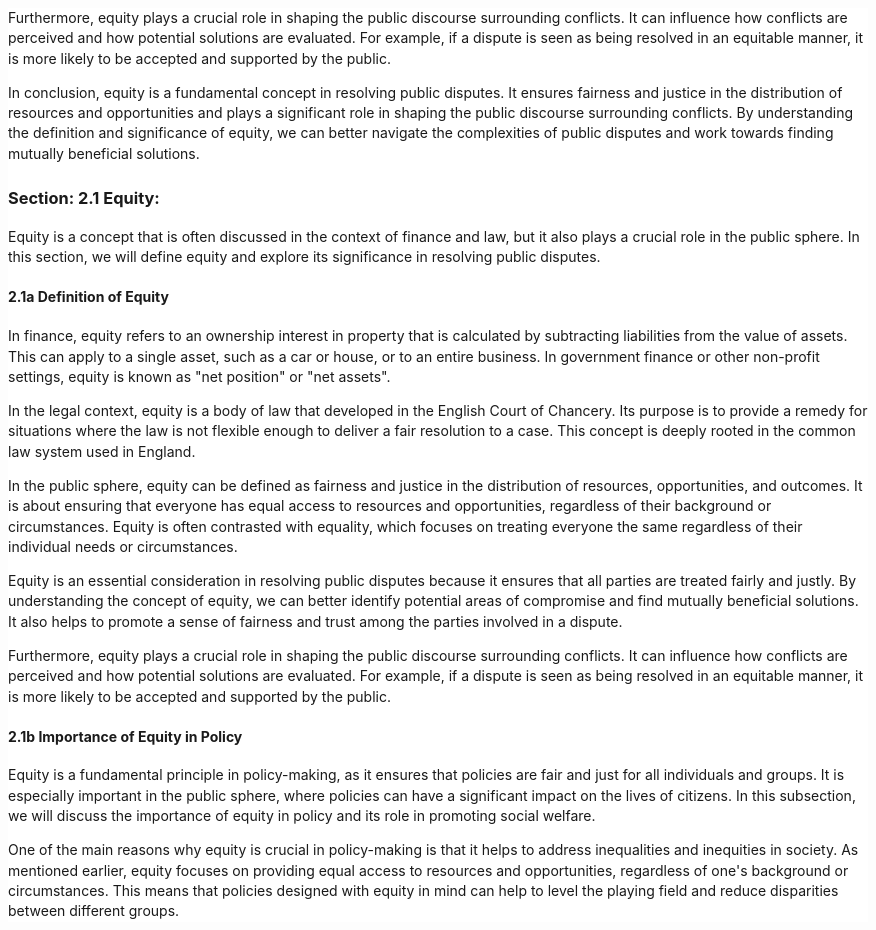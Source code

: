 Furthermore, equity plays a crucial role in shaping the public discourse surrounding conflicts. It can influence how conflicts are perceived and how potential solutions are evaluated. For example, if a dispute is seen as being resolved in an equitable manner, it is more likely to be accepted and supported by the public.

In conclusion, equity is a fundamental concept in resolving public disputes. It ensures fairness and justice in the distribution of resources and opportunities and plays a significant role in shaping the public discourse surrounding conflicts. By understanding the definition and significance of equity, we can better navigate the complexities of public disputes and work towards finding mutually beneficial solutions. 


### Section: 2.1 Equity:

Equity is a concept that is often discussed in the context of finance and law, but it also plays a crucial role in the public sphere. In this section, we will define equity and explore its significance in resolving public disputes.

#### 2.1a Definition of Equity

In finance, equity refers to an ownership interest in property that is calculated by subtracting liabilities from the value of assets. This can apply to a single asset, such as a car or house, or to an entire business. In government finance or other non-profit settings, equity is known as "net position" or "net assets". 

In the legal context, equity is a body of law that developed in the English Court of Chancery. Its purpose is to provide a remedy for situations where the law is not flexible enough to deliver a fair resolution to a case. This concept is deeply rooted in the common law system used in England.

In the public sphere, equity can be defined as fairness and justice in the distribution of resources, opportunities, and outcomes. It is about ensuring that everyone has equal access to resources and opportunities, regardless of their background or circumstances. Equity is often contrasted with equality, which focuses on treating everyone the same regardless of their individual needs or circumstances.

Equity is an essential consideration in resolving public disputes because it ensures that all parties are treated fairly and justly. By understanding the concept of equity, we can better identify potential areas of compromise and find mutually beneficial solutions. It also helps to promote a sense of fairness and trust among the parties involved in a dispute.

Furthermore, equity plays a crucial role in shaping the public discourse surrounding conflicts. It can influence how conflicts are perceived and how potential solutions are evaluated. For example, if a dispute is seen as being resolved in an equitable manner, it is more likely to be accepted and supported by the public.

#### 2.1b Importance of Equity in Policy

Equity is a fundamental principle in policy-making, as it ensures that policies are fair and just for all individuals and groups. It is especially important in the public sphere, where policies can have a significant impact on the lives of citizens. In this subsection, we will discuss the importance of equity in policy and its role in promoting social welfare.

One of the main reasons why equity is crucial in policy-making is that it helps to address inequalities and inequities in society. As mentioned earlier, equity focuses on providing equal access to resources and opportunities, regardless of one's background or circumstances. This means that policies designed with equity in mind can help to level the playing field and reduce disparities between different groups.
